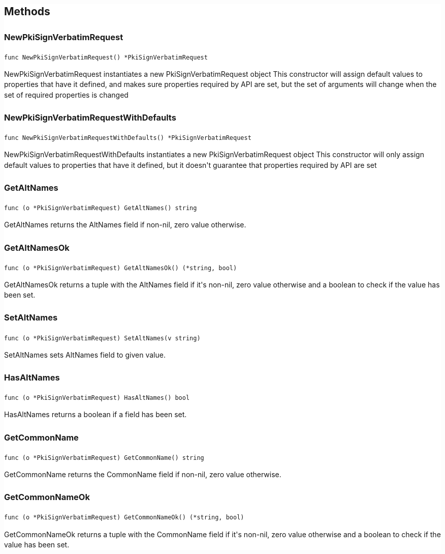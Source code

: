 ## Methods

### NewPkiSignVerbatimRequest

`func NewPkiSignVerbatimRequest() *PkiSignVerbatimRequest`

NewPkiSignVerbatimRequest instantiates a new PkiSignVerbatimRequest object
This constructor will assign default values to properties that have it defined,
and makes sure properties required by API are set, but the set of arguments
will change when the set of required properties is changed

### NewPkiSignVerbatimRequestWithDefaults

`func NewPkiSignVerbatimRequestWithDefaults() *PkiSignVerbatimRequest`

NewPkiSignVerbatimRequestWithDefaults instantiates a new PkiSignVerbatimRequest object
This constructor will only assign default values to properties that have it defined,
but it doesn't guarantee that properties required by API are set

### GetAltNames

`func (o *PkiSignVerbatimRequest) GetAltNames() string`

GetAltNames returns the AltNames field if non-nil, zero value otherwise.

### GetAltNamesOk

`func (o *PkiSignVerbatimRequest) GetAltNamesOk() (*string, bool)`

GetAltNamesOk returns a tuple with the AltNames field if it's non-nil, zero value otherwise
and a boolean to check if the value has been set.

### SetAltNames

`func (o *PkiSignVerbatimRequest) SetAltNames(v string)`

SetAltNames sets AltNames field to given value.

### HasAltNames

`func (o *PkiSignVerbatimRequest) HasAltNames() bool`

HasAltNames returns a boolean if a field has been set.

### GetCommonName

`func (o *PkiSignVerbatimRequest) GetCommonName() string`

GetCommonName returns the CommonName field if non-nil, zero value otherwise.

### GetCommonNameOk

`func (o *PkiSignVerbatimRequest) GetCommonNameOk() (*string, bool)`

GetCommonNameOk returns a tuple with the CommonName field if it's non-nil, zero value otherwise
and a boolean to check if the value has been set.
